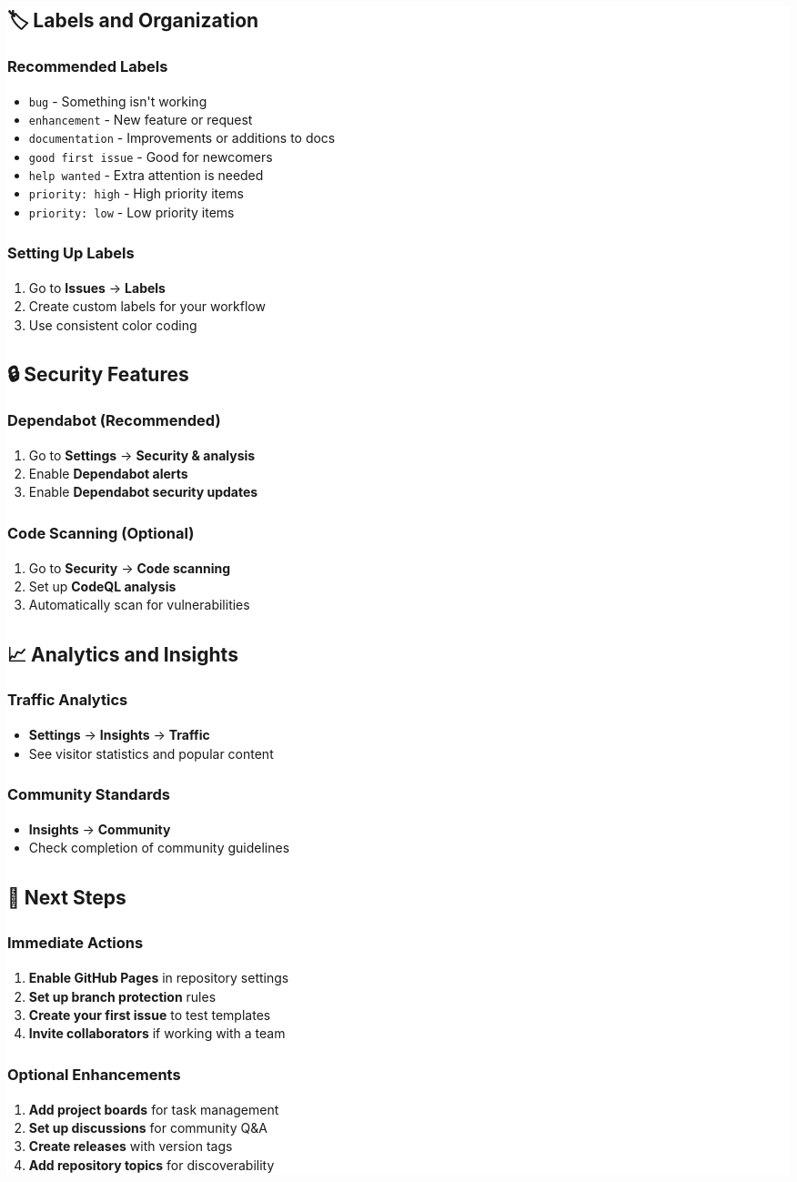 ## 🏷️ Labels and Organization

### Recommended Labels
- `bug` - Something isn't working
- `enhancement` - New feature or request
- `documentation` - Improvements or additions to docs
- `good first issue` - Good for newcomers
- `help wanted` - Extra attention is needed
- `priority: high` - High priority items
- `priority: low` - Low priority items

### Setting Up Labels
1. Go to **Issues** → **Labels**
2. Create custom labels for your workflow
3. Use consistent color coding

## 🔒 Security Features

### Dependabot (Recommended)
1. Go to **Settings** → **Security & analysis**
2. Enable **Dependabot alerts**
3. Enable **Dependabot security updates**

### Code Scanning (Optional)
1. Go to **Security** → **Code scanning**
2. Set up **CodeQL analysis**
3. Automatically scan for vulnerabilities

## 📈 Analytics and Insights

### Traffic Analytics
- **Settings** → **Insights** → **Traffic**
- See visitor statistics and popular content

### Community Standards
- **Insights** → **Community**
- Check completion of community guidelines

## 🎯 Next Steps

### Immediate Actions
1. **Enable GitHub Pages** in repository settings
2. **Set up branch protection** rules
3. **Create your first issue** to test templates
4. **Invite collaborators** if working with a team

### Optional Enhancements
1. **Add project boards** for task management
2. **Set up discussions** for community Q&A
3. **Create releases** with version tags
4. **Add repository topics** for discoverability
